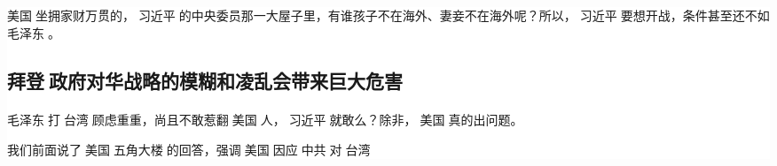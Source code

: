   <ok href="/term/1045">
   美国
  </ok>
  坐拥家财万贯的，
  <ok href="/term/1063">
   习近平
  </ok>
  的中央委员那一大屋子里，有谁孩子不在海外、妻妾不在海外呢？所以，
  <ok href="/term/1063">
   习近平
  </ok>
  要想开战，条件甚至还不如
  <ok href="/term/2613">
   毛泽东
  </ok>
  。
 </p>
 <h2>
  <ok href="/term/3365">
   拜登
  </ok>
  政府对华战略的模糊和凌乱会带来巨大危害
 </h2>
 <p>
  <ok href="/term/2613">
   毛泽东
  </ok>
  打
  <ok href="/term/1821">
   台湾
  </ok>
  顾虑重重，尚且不敢惹翻
  <ok href="/term/1045">
   美国
  </ok>
  人，
  <ok href="/term/1063">
   习近平
  </ok>
  就敢么？除非，
  <ok href="/term/1045">
   美国
  </ok>
  真的出问题。
 </p>
 <p>
  我们前面说了
  <ok href="/term/1045">
   美国
  </ok>
  <ok href="/term/12866">
   五角大楼
  </ok>
  的回答，强调
  <ok href="/term/1045">
   美国
  </ok>
  因应
  <ok href="/term/1059">
   中共
  </ok>
  对
  <ok href="/term/1821">
   台湾